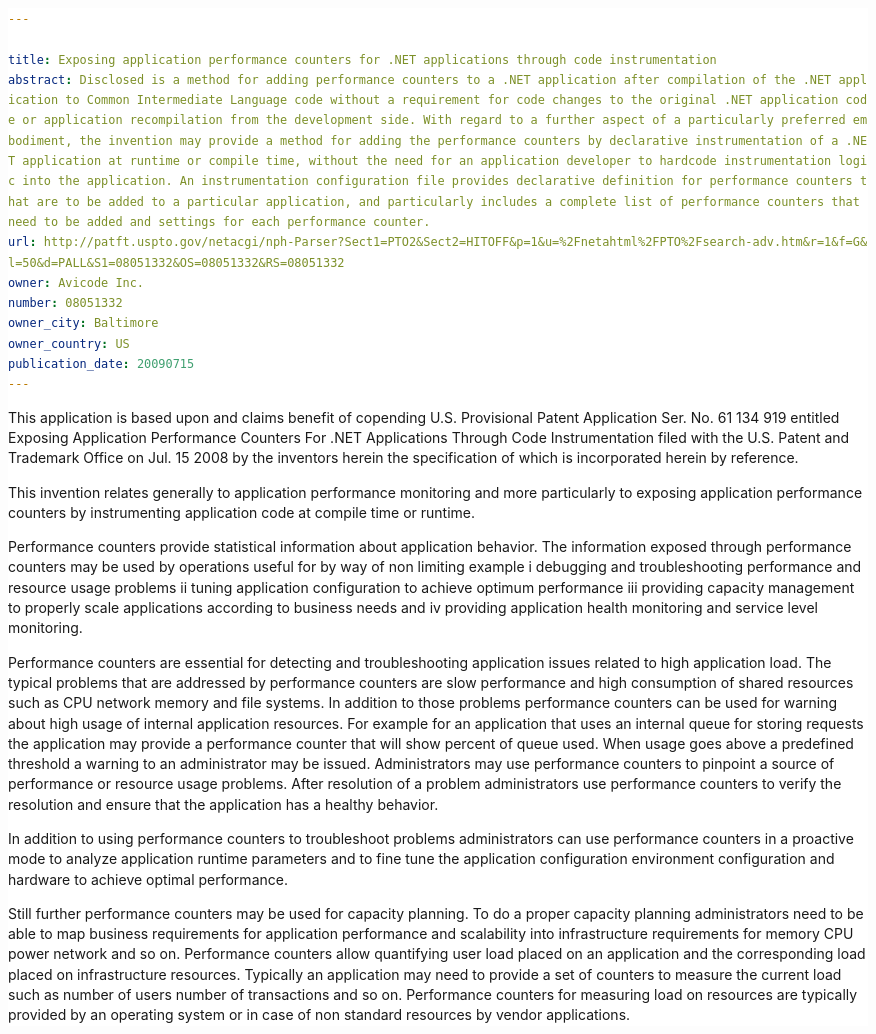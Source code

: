 ```yaml
---

title: Exposing application performance counters for .NET applications through code instrumentation
abstract: Disclosed is a method for adding performance counters to a .NET application after compilation of the .NET application to Common Intermediate Language code without a requirement for code changes to the original .NET application code or application recompilation from the development side. With regard to a further aspect of a particularly preferred embodiment, the invention may provide a method for adding the performance counters by declarative instrumentation of a .NET application at runtime or compile time, without the need for an application developer to hardcode instrumentation logic into the application. An instrumentation configuration file provides declarative definition for performance counters that are to be added to a particular application, and particularly includes a complete list of performance counters that need to be added and settings for each performance counter.
url: http://patft.uspto.gov/netacgi/nph-Parser?Sect1=PTO2&Sect2=HITOFF&p=1&u=%2Fnetahtml%2FPTO%2Fsearch-adv.htm&r=1&f=G&l=50&d=PALL&S1=08051332&OS=08051332&RS=08051332
owner: Avicode Inc.
number: 08051332
owner_city: Baltimore
owner_country: US
publication_date: 20090715
---
```

This application is based upon and claims benefit of copending U.S. Provisional Patent Application Ser. No. 61 134 919 entitled Exposing Application Performance Counters For .NET Applications Through Code Instrumentation filed with the U.S. Patent and Trademark Office on Jul. 15 2008 by the inventors herein the specification of which is incorporated herein by reference.

This invention relates generally to application performance monitoring and more particularly to exposing application performance counters by instrumenting application code at compile time or runtime.

Performance counters provide statistical information about application behavior. The information exposed through performance counters may be used by operations useful for by way of non limiting example i debugging and troubleshooting performance and resource usage problems ii tuning application configuration to achieve optimum performance iii providing capacity management to properly scale applications according to business needs and iv providing application health monitoring and service level monitoring.

Performance counters are essential for detecting and troubleshooting application issues related to high application load. The typical problems that are addressed by performance counters are slow performance and high consumption of shared resources such as CPU network memory and file systems. In addition to those problems performance counters can be used for warning about high usage of internal application resources. For example for an application that uses an internal queue for storing requests the application may provide a performance counter that will show percent of queue used. When usage goes above a predefined threshold a warning to an administrator may be issued. Administrators may use performance counters to pinpoint a source of performance or resource usage problems. After resolution of a problem administrators use performance counters to verify the resolution and ensure that the application has a healthy behavior.

In addition to using performance counters to troubleshoot problems administrators can use performance counters in a proactive mode to analyze application runtime parameters and to fine tune the application configuration environment configuration and hardware to achieve optimal performance.

Still further performance counters may be used for capacity planning. To do a proper capacity planning administrators need to be able to map business requirements for application performance and scalability into infrastructure requirements for memory CPU power network and so on. Performance counters allow quantifying user load placed on an application and the corresponding load placed on infrastructure resources. Typically an application may need to provide a set of counters to measure the current load such as number of users number of transactions and so on. Performance counters for measuring load on resources are typically provided by an operating system or in case of non standard resources by vendor applications.
